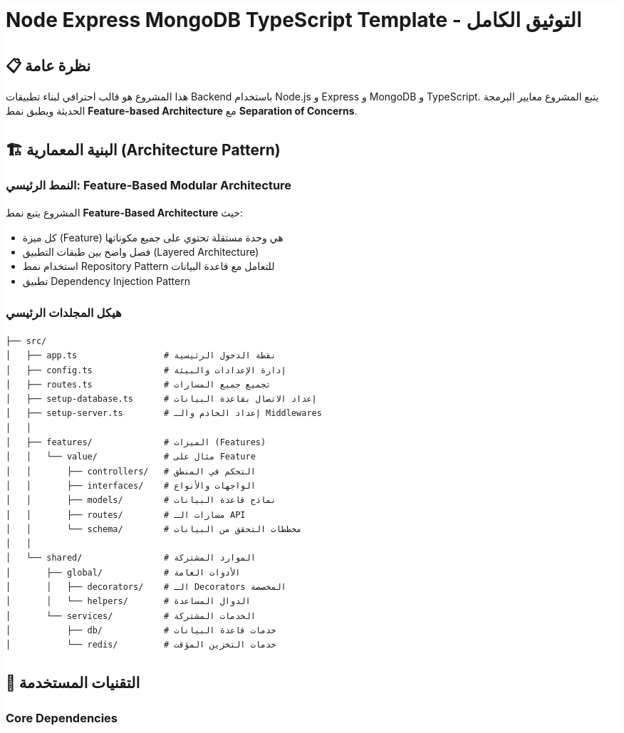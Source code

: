 # Node Express MongoDB TypeScript Template - التوثيق الكامل

## 📋 نظرة عامة

هذا المشروع هو قالب احترافي لبناء تطبيقات Backend باستخدام Node.js و Express و MongoDB و TypeScript. يتبع المشروع معايير البرمجة الحديثة ويطبق نمط **Feature-based Architecture** مع **Separation of Concerns**.

## 🏗️ البنية المعمارية (Architecture Pattern)

### النمط الرئيسي: Feature-Based Modular Architecture

المشروع يتبع نمط **Feature-Based Architecture** حيث:

- كل ميزة (Feature) هي وحدة مستقلة تحتوي على جميع مكوناتها
- فصل واضح بين طبقات التطبيق (Layered Architecture)
- استخدام نمط Repository Pattern للتعامل مع قاعدة البيانات
- تطبيق Dependency Injection Pattern

### هيكل المجلدات الرئيسي

```
├── src/
│   ├── app.ts                 # نقطة الدخول الرئيسية
│   ├── config.ts              # إدارة الإعدادات والبيئة
│   ├── routes.ts              # تجميع جميع المسارات
│   ├── setup-database.ts      # إعداد الاتصال بقاعدة البيانات
│   ├── setup-server.ts        # إعداد الخادم والـ Middlewares
│   │
│   ├── features/              # الميزات (Features)
│   │   └── value/             # مثال على Feature
│   │       ├── controllers/   # التحكم في المنطق
│   │       ├── interfaces/    # الواجهات والأنواع
│   │       ├── models/        # نماذج قاعدة البيانات
│   │       ├── routes/        # مسارات الـ API
│   │       └── schema/        # مخططات التحقق من البيانات
│   │
│   └── shared/                # الموارد المشتركة
│       ├── global/            # الأدوات العامة
│       │   ├── decorators/    # الـ Decorators المخصصة
│       │   └── helpers/       # الدوال المساعدة
│       └── services/          # الخدمات المشتركة
│           ├── db/            # خدمات قاعدة البيانات
│           └── redis/         # خدمات التخزين المؤقت
```

## 🔧 التقنيات المستخدمة

### Core Dependencies
